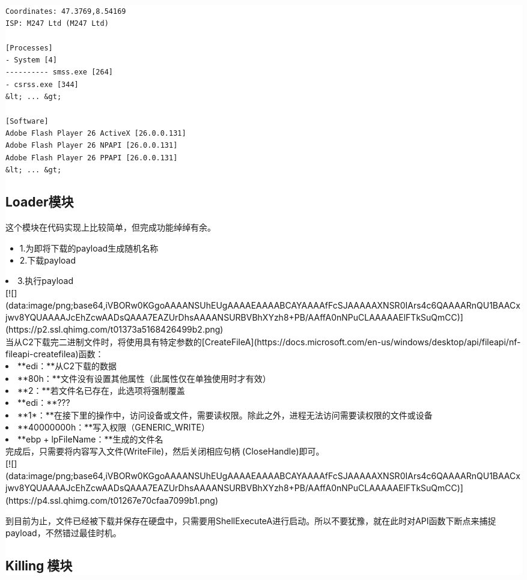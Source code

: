```
Coordinates: 47.3769,8.54169
ISP: M247 Ltd (M247 Ltd)

[Processes]
- System [4]
---------- smss.exe [264]
- csrss.exe [344]
&lt; ... &gt;

[Software]
Adobe Flash Player 26 ActiveX [26.0.0.131]
Adobe Flash Player 26 NPAPI [26.0.0.131]
Adobe Flash Player 26 PPAPI [26.0.0.131]
&lt; ... &gt;
```



## Loader模块

这个模块在代码实现上比较简单，但完成功能绰绰有余。
- 1.为即将下载的payload生成随机名称
- 2.下载payload
<li>3.执行payload<br>[![](data:image/png;base64,iVBORw0KGgoAAAANSUhEUgAAAAEAAAABCAYAAAAfFcSJAAAAAXNSR0IArs4c6QAAAARnQU1BAACxjwv8YQUAAAAJcEhZcwAADsQAAA7EAZUrDhsAAAANSURBVBhXYzh8+PB/AAffA0nNPuCLAAAAAElFTkSuQmCC)](https://p2.ssl.qhimg.com/t01373a5168426499b2.png)
</li>
当从C2下载完二进制文件时，将使用具有特定参数的[CreateFileA](https://docs.microsoft.com/en-us/windows/desktop/api/fileapi/nf-fileapi-createfilea)函数：
<li>
**edi：**从C2下载的数据</li>
<li>
**80h：**文件没有设置其他属性（此属性仅在单独使用时才有效）</li>
<li>
**2：**若文件名已存在，此选项将强制覆盖</li>
<li>
**edi：**???</li>
<li>
**1*：**在接下里的操作中，访问设备或文件，需要读权限。除此之外，进程无法访问需要读权限的文件或设备</li>
<li>
**40000000h：**写入权限（GENERIC_WRITE）</li>
<li>
**ebp + lpFileName：**生成的文件名</li>
完成后，只需要将内容写入文件(WriteFile)，然后关闭相应句柄 (CloseHandle)即可。<br>[![](data:image/png;base64,iVBORw0KGgoAAAANSUhEUgAAAAEAAAABCAYAAAAfFcSJAAAAAXNSR0IArs4c6QAAAARnQU1BAACxjwv8YQUAAAAJcEhZcwAADsQAAA7EAZUrDhsAAAANSURBVBhXYzh8+PB/AAffA0nNPuCLAAAAAElFTkSuQmCC)](https://p4.ssl.qhimg.com/t01267e70cfaa7099b1.png)

到目前为止，文件已经被下载并保存在硬盘中，只需要用ShellExecuteA进行启动。所以不要犹豫，就在此时对API函数下断点来捕捉payload，不然错过最佳时机。



## Killing 模块
